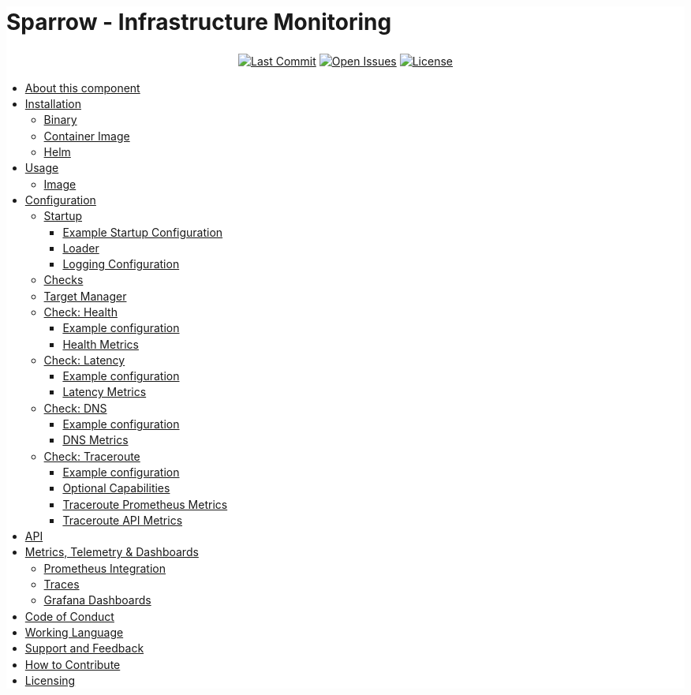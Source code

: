 

# Sparrow - Infrastructure Monitoring


<p align="center">
  <a href="/../../commits/" title="Last Commit"><img alt="Last Commit" src="https://img.shields.io/github/last-commit/telekom/sparrow?style=flat"></a>
  <a href="/../../issues" title="Open Issues"><img alt="Open Issues" src="https://img.shields.io/github/issues/telekom/sparrow?style=flat"></a>
  <a href="./LICENSE" title="License"><img alt="License" src="https://img.shields.io/badge/License-Apache%202.0-green.svg?style=flat"></a>
</p>


- [About this component](#about-this-component)
- [Installation](#installation)
  - [Binary](#binary)
  - [Container Image](#container-image)
  - [Helm](#helm)
- [Usage](#usage)
  - [Image](#image)
- [Configuration](#configuration)
  - [Startup](#startup)
    - [Example Startup Configuration](#example-startup-configuration)
    - [Loader](#loader)
    - [Logging Configuration](#logging-configuration)
  - [Checks](#checks)
  - [Target Manager](#target-manager)
  - [Check: Health](#check-health)
    - [Example configuration](#example-configuration)
    - [Health Metrics](#health-metrics)
  - [Check: Latency](#check-latency)
    - [Example configuration](#example-configuration-1)
    - [Latency Metrics](#latency-metrics)
  - [Check: DNS](#check-dns)
    - [Example configuration](#example-configuration-2)
    - [DNS Metrics](#dns-metrics)
  - [Check: Traceroute](#check-traceroute)
    - [Example configuration](#example-configuration-3)
    - [Optional Capabilities](#optional-capabilities)
    - [Traceroute Prometheus Metrics](#traceroute-prometheus-metrics)
    - [Traceroute API Metrics](#traceroute-api-metrics)
- [API](#api)
- [Metrics, Telemetry \& Dashboards](#metrics-telemetry--dashboards)
  - [Prometheus Integration](#prometheus-integration)
  - [Traces](#traces)
  - [Grafana Dashboards](#grafana-dashboards)
- [Code of Conduct](#code-of-conduct)
- [Working Language](#working-language)
- [Support and Feedback](#support-and-feedback)
- [How to Contribute](#how-to-contribute)
- [Licensing](#licensing)
